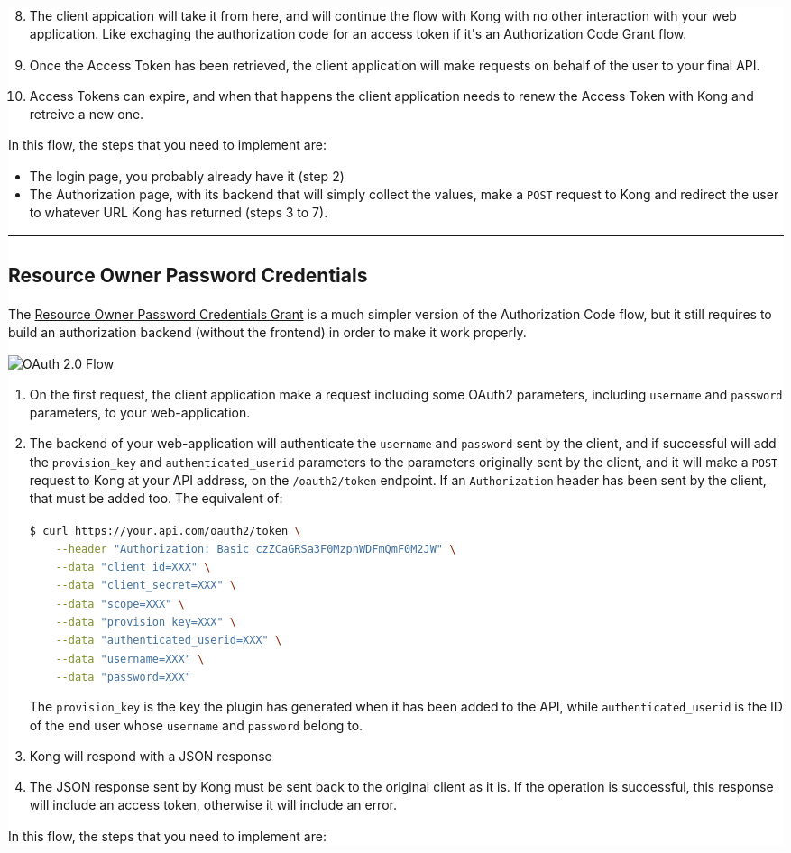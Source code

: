 8. The client appication will take it from here, and will continue the flow with Kong with no other interaction with your web application. Like exchaging the authorization code for an access token if it's an Authorization Code Grant flow.

9. Once the Access Token has been retrieved, the client application will make requests on behalf of the user to your final API.

10. Access Tokens can expire, and when that happens the client application needs to renew the Access Token with Kong and retreive a new one.

In this flow, the steps that you need to implement are:

* The login page, you probably already have it (step 2)
* The Authorization page, with its backend that will simply collect the values, make a `POST` request to Kong and redirect the user to whatever URL Kong has returned (steps 3 to 7).

----

## Resource Owner Password Credentials

The [Resource Owner Password Credentials Grant][password-grant] is a much simpler version of the Authorization Code flow, but it still requires to build an authorization backend (without the frontend) in order to make it work properly.

![OAuth 2.0 Flow](/assets/images/docs/oauth2/oauth2-flow2.png)

1. On the first request, the client application make a request including some OAuth2 parameters, including `username` and `password` parameters, to your web-application.

2. The backend of your web-application will authenticate the `username` and `password` sent by the client, and if successful will add the `provision_key` and `authenticated_userid` parameters to the parameters originally sent by the client, and it will make a `POST` request to Kong at your API address, on the `/oauth2/token` endpoint. If an `Authorization` header has been sent by the client, that must be added too. The equivalent of:

    ```bash
    $ curl https://your.api.com/oauth2/token \
        --header "Authorization: Basic czZCaGRSa3F0MzpnWDFmQmF0M2JW" \
        --data "client_id=XXX" \
        --data "client_secret=XXX" \
        --data "scope=XXX" \
        --data "provision_key=XXX" \
        --data "authenticated_userid=XXX" \
        --data "username=XXX" \
        --data "password=XXX"
    ```

    The `provision_key` is the key the plugin has generated when it has been added to the API, while `authenticated_userid` is the ID of the end user whose `username` and `password` belong to.

3. Kong will respond with a JSON response

4. The JSON response sent by Kong must be sent back to the original client as it is. If the operation is successful, this response will include an access token, otherwise it will include an error.

In this flow, the steps that you need to implement are:


[ssl-plugin]: /plugins/dynamic-ssl/
[api-object]: /docs/latest/admin-api/#api-object
[configuration]: /docs/latest/configuration
[consumer-object]: /docs/latest/admin-api/#consumer-object
[faq-authentication]: /about/faq/#how-can-i-add-an-authentication-layer-on-a-microservice/api?
[proxy-port]: https://getkong.org/docs/latest/configuration/#proxy_listen
[authorization-code-grant]: https://tools.ietf.org/html/rfc6749#section-4.1
[client-credentials]: https://tools.ietf.org/html/rfc6749#section-4.4
[implicit-grant]: https://tools.ietf.org/html/rfc6749#section-4.2
[password-grant]: https://tools.ietf.org/html/rfc6749#section-4.3
[redirect-uri]: https://tools.ietf.org/html/rfc6749#section-3.1.2
[token-types]: https://tools.ietf.org/html/rfc6749#section-7.1